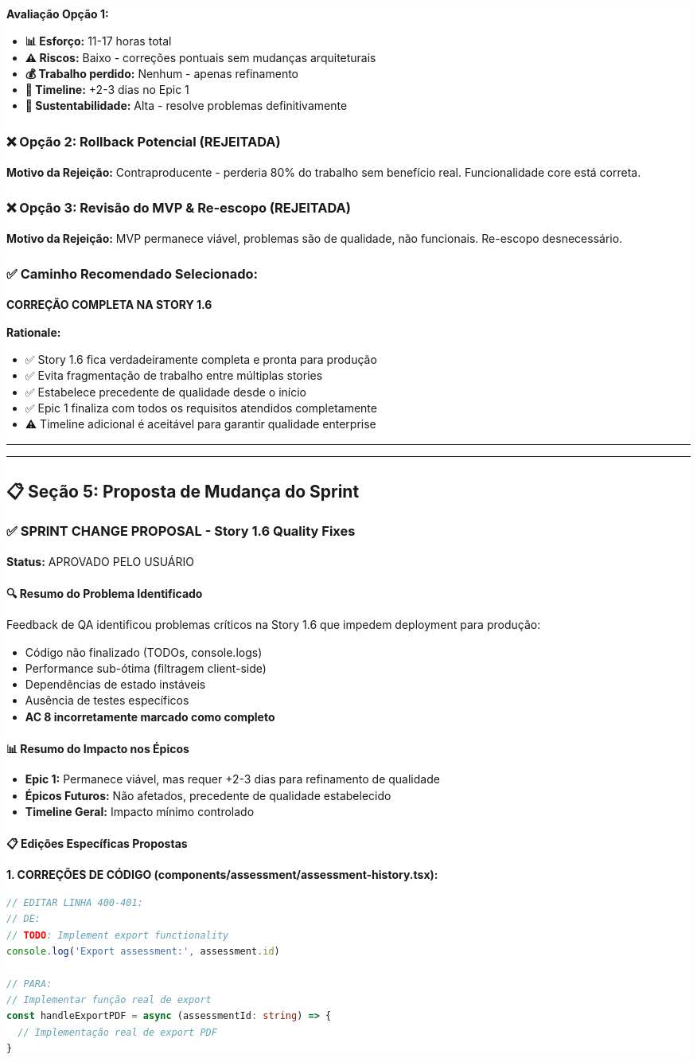 **Avaliação Opção 1:**
- **📊 Esforço:** 11-17 horas total
- **⚠️ Riscos:** Baixo - correções pontuais sem mudanças arquiteturais
- **💰 Trabalho perdido:** Nenhum - apenas refinamento
- **📅 Timeline:** +2-3 dias no Epic 1
- **🔮 Sustentabilidade:** Alta - resolve problemas definitivamente

### ❌ Opção 2: Rollback Potencial (REJEITADA)
**Motivo da Rejeição:** Contraproducente - perderia 80% do trabalho sem benefício real. Funcionalidade core está correta.

### ❌ Opção 3: Revisão do MVP & Re-escopo (REJEITADA)
**Motivo da Rejeição:** MVP permanece viável, problemas são de qualidade, não funcionais. Re-escopo desnecessário.

### ✅ Caminho Recomendado Selecionado: 
**CORREÇÃO COMPLETA NA STORY 1.6**

**Rationale:**
- ✅ Story 1.6 fica verdadeiramente completa e pronta para produção
- ✅ Evita fragmentação de trabalho entre múltiplas stories
- ✅ Estabelece precedente de qualidade desde o início
- ✅ Epic 1 finaliza com todos os requisitos atendidos completamente
- ⚠️ Timeline adicional é aceitável para garantir qualidade enterprise

---

---

## 📋 Seção 5: Proposta de Mudança do Sprint

### ✅ SPRINT CHANGE PROPOSAL - Story 1.6 Quality Fixes
**Status:** APROVADO PELO USUÁRIO

#### 🔍 Resumo do Problema Identificado
Feedback de QA identificou problemas críticos na Story 1.6 que impedem deployment para produção:
- Código não finalizado (TODOs, console.logs)
- Performance sub-ótima (filtragem client-side)
- Dependências de estado instáveis
- Ausência de testes específicos
- **AC 8 incorretamente marcado como completo**

#### 📊 Resumo do Impacto nos Épicos
- **Epic 1:** Permanece viável, mas requer +2-3 dias para refinamento de qualidade
- **Épicos Futuros:** Não afetados, precedente de qualidade estabelecido
- **Timeline Geral:** Impacto mínimo controlado

#### 📋 Edições Específicas Propostas

**1. CORREÇÕES DE CÓDIGO (components/assessment/assessment-history.tsx):**
```typescript
// EDITAR LINHA 400-401:
// DE:
// TODO: Implement export functionality
console.log('Export assessment:', assessment.id)

// PARA:
// Implementar função real de export
const handleExportPDF = async (assessmentId: string) => {
  // Implementação real de export PDF
}
```
